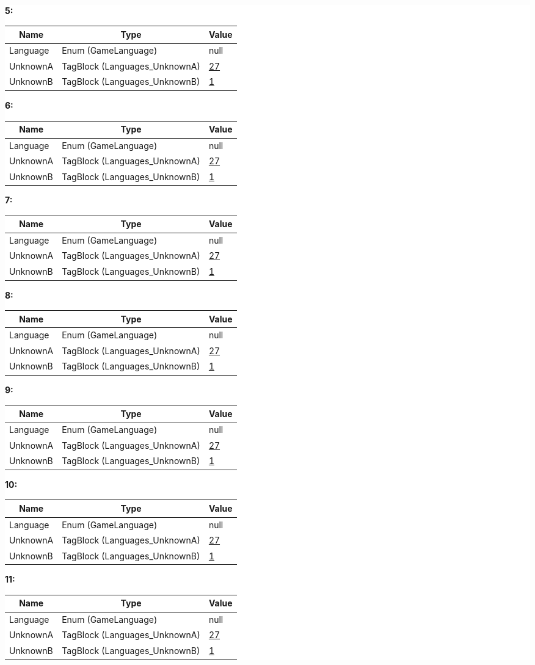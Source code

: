 
**5:**

Name	| Type	| Value
---	|---	|---	|
Language	|Enum (GameLanguage)	|null
UnknownA	|TagBlock (Languages_UnknownA)	|[27](#languages_unknowna)
UnknownB	|TagBlock (Languages_UnknownB)	|[1](#languages_unknownb)


**6:**

Name	| Type	| Value
---	|---	|---	|
Language	|Enum (GameLanguage)	|null
UnknownA	|TagBlock (Languages_UnknownA)	|[27](#languages_unknowna)
UnknownB	|TagBlock (Languages_UnknownB)	|[1](#languages_unknownb)


**7:**

Name	| Type	| Value
---	|---	|---	|
Language	|Enum (GameLanguage)	|null
UnknownA	|TagBlock (Languages_UnknownA)	|[27](#languages_unknowna)
UnknownB	|TagBlock (Languages_UnknownB)	|[1](#languages_unknownb)


**8:**

Name	| Type	| Value
---	|---	|---	|
Language	|Enum (GameLanguage)	|null
UnknownA	|TagBlock (Languages_UnknownA)	|[27](#languages_unknowna)
UnknownB	|TagBlock (Languages_UnknownB)	|[1](#languages_unknownb)


**9:**

Name	| Type	| Value
---	|---	|---	|
Language	|Enum (GameLanguage)	|null
UnknownA	|TagBlock (Languages_UnknownA)	|[27](#languages_unknowna)
UnknownB	|TagBlock (Languages_UnknownB)	|[1](#languages_unknownb)


**10:**

Name	| Type	| Value
---	|---	|---	|
Language	|Enum (GameLanguage)	|null
UnknownA	|TagBlock (Languages_UnknownA)	|[27](#languages_unknowna)
UnknownB	|TagBlock (Languages_UnknownB)	|[1](#languages_unknownb)


**11:**

Name	| Type	| Value
---	|---	|---	|
Language	|Enum (GameLanguage)	|null
UnknownA	|TagBlock (Languages_UnknownA)	|[27](#languages_unknowna)
UnknownB	|TagBlock (Languages_UnknownB)	|[1](#languages_unknownb)
